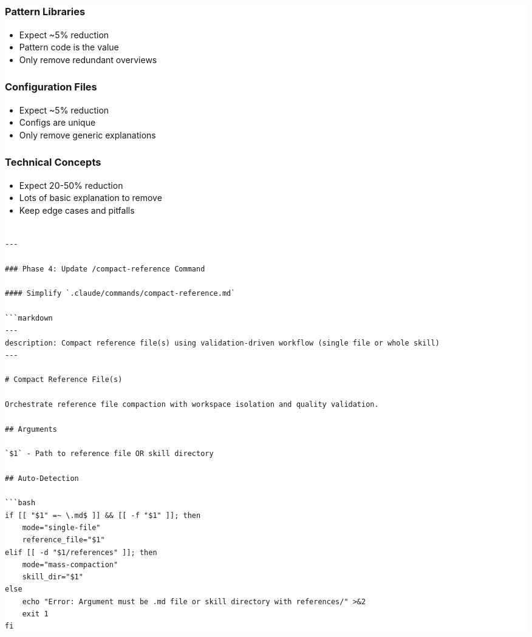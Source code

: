 ### Pattern Libraries
- Expect ~5% reduction
- Pattern code is the value
- Only remove redundant overviews

### Configuration Files
- Expect ~5% reduction
- Configs are unique
- Only remove generic explanations

### Technical Concepts
- Expect 20-50% reduction
- Lots of basic explanation to remove
- Keep edge cases and pitfalls
```

---

### Phase 4: Update /compact-reference Command

#### Simplify `.claude/commands/compact-reference.md`

```markdown
---
description: Compact reference file(s) using validation-driven workflow (single file or whole skill)
---

# Compact Reference File(s)

Orchestrate reference file compaction with workspace isolation and quality validation.

## Arguments

`$1` - Path to reference file OR skill directory

## Auto-Detection

```bash
if [[ "$1" =~ \.md$ ]] && [[ -f "$1" ]]; then
    mode="single-file"
    reference_file="$1"
elif [[ -d "$1/references" ]]; then
    mode="mass-compaction"
    skill_dir="$1"
else
    echo "Error: Argument must be .md file or skill directory with references/" >&2
    exit 1
fi
```
